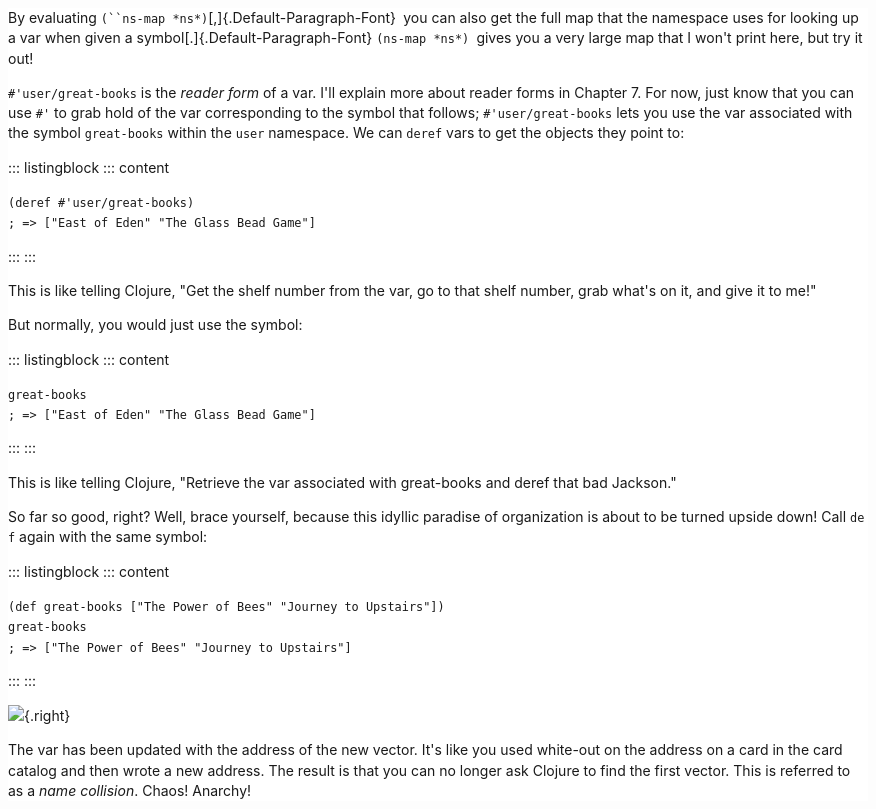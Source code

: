 By evaluating `(``ns-map *ns*)`[,]{.Default-Paragraph-Font}` `you can
also get the full map that the namespace uses for looking up a var when
given a symbol[.]{.Default-Paragraph-Font} `(ns-map *ns*) `gives you a
very large map that I won't print here, but try it out!

`#'user/great-books` is the *reader form* of a var. I'll explain more
about reader forms in Chapter 7. For now, just know that you can use
`#'` to grab hold of the var corresponding to the symbol that follows;
`#'user/great-books` lets you use the var associated with the symbol
`great-books` within the `user` namespace. We can `deref` vars to get
the objects they point to:

::: listingblock
::: content
``` {.pygments .highlight}
(deref #'user/great-books)
; => ["East of Eden" "The Glass Bead Game"]
```
:::
:::

This is like telling Clojure, "Get the shelf number from the var, go to
that shelf number, grab what's on it, and give it to me!"

But normally, you would just use the symbol:

::: listingblock
::: content
``` {.pygments .highlight}
great-books
; => ["East of Eden" "The Glass Bead Game"]
```
:::
:::

This is like telling Clojure, "Retrieve the var associated with
great-books and deref that bad Jackson."

So far so good, right? Well, brace yourself, because this idyllic
paradise of organization is about to be turned upside down! Call `def`
again with the same symbol:

::: listingblock
::: content
``` {.pygments .highlight}
(def great-books ["The Power of Bees" "Journey to Upstairs"])
great-books
; => ["The Power of Bees" "Journey to Upstairs"]
```
:::
:::

![](/assets/images/cftbat/organization/bee-power.png){.right}

The var has been updated with the address of the new vector. It's like
you used white-out on the address on a card in the card catalog and then
wrote a new address. The result is that you can no longer ask Clojure to
find the first vector. This is referred to as a *name collision*. Chaos!
Anarchy!
